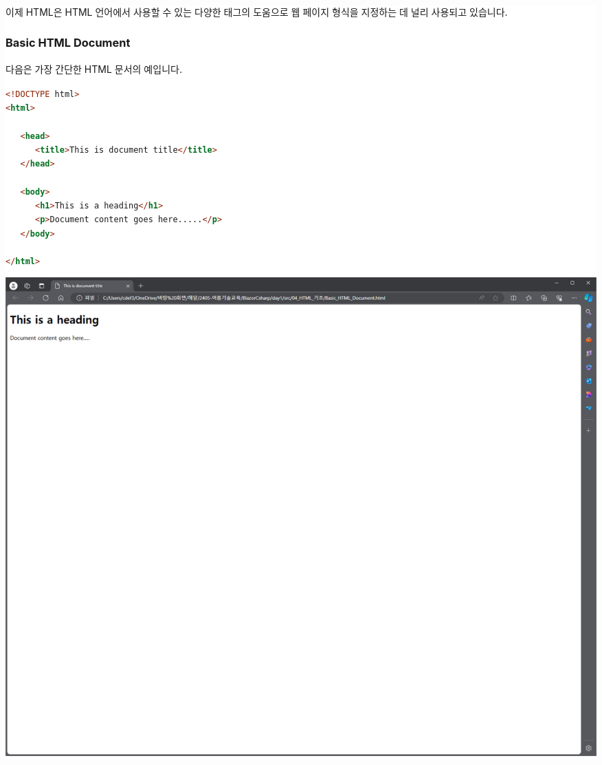 이제 HTML은 HTML 언어에서 사용할 수 있는 다양한 태그의 도움으로 웹 페이지 형식을 지정하는 데 널리 사용되고 있습니다.

### Basic HTML Document

다음은 가장 간단한 HTML 문서의 예입니다.

```html
<!DOCTYPE html>
<html>

   <head>
      <title>This is document title</title>
   </head>
	
   <body>
      <h1>This is a heading</h1>
      <p>Document content goes here.....</p>
   </body>
	
</html>
```
![](../img/04_HTML_기초/Basic_HTML_Document.png)
